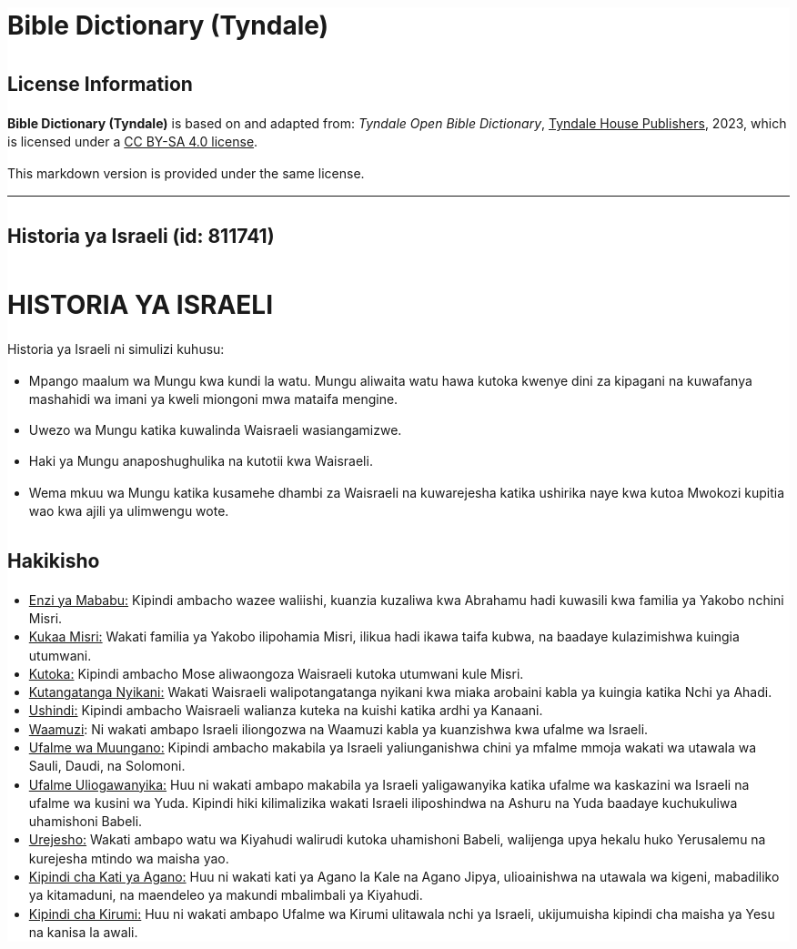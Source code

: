 # Bible Dictionary (Tyndale)

## License Information

**Bible Dictionary (Tyndale)** is based on and adapted from: _Tyndale Open Bible Dictionary_, [Tyndale House Publishers](https://tyndaleopenresources.com/), 2023, which is licensed under a [CC BY-SA 4.0 license](https://creativecommons.org/licenses/by-sa/4.0/legalcode.en).

This markdown version is provided under the same license.



--------------------------------

## Historia ya Israeli (id: 811741)

HISTORIA YA ISRAELI
===================

Historia ya Israeli ni simulizi kuhusu:

* Mpango maalum wa Mungu kwa kundi la watu. Mungu aliwaita watu hawa kutoka kwenye dini za kipagani na kuwafanya mashahidi wa imani ya kweli miongoni mwa mataifa mengine.

* Uwezo wa Mungu katika kuwalinda Waisraeli wasiangamizwe.
* Haki ya Mungu anaposhughulika na kutotii kwa Waisraeli.
* Wema mkuu wa Mungu katika kusamehe dhambi za Waisraeli na kuwarejesha katika ushirika naye kwa kutoa Mwokozi kupitia wao kwa ajili ya ulimwengu wote.

Hakikisho
---------

* [Enzi ya Mababu:](#PatriarchalAge) Kipindi ambacho wazee waliishi, kuanzia kuzaliwa kwa Abrahamu hadi kuwasili kwa familia ya Yakobo nchini Misri.
* [Kukaa Misri:](#SojourninEgypt) Wakati familia ya Yakobo ilipohamia Misri, ilikua hadi ikawa taifa kubwa, na baadaye kulazimishwa kuingia utumwani.
* [Kutoka:](#TheExodus) Kipindi ambacho Mose aliwaongoza Waisraeli kutoka utumwani kule Misri.
* [Kutangatanga Nyikani:](#WildernessWanderings) Wakati Waisraeli walipotangatanga nyikani kwa miaka arobaini kabla ya kuingia katika Nchi ya Ahadi.
* [Ushindi:](#TheConquest) Kipindi ambacho Waisraeli walianza kuteka na kuishi katika ardhi ya Kanaani.
* [Waamuzi](#TheJudges): Ni wakati ambapo Israeli iliongozwa na Waamuzi kabla ya kuanzishwa kwa ufalme wa Israeli.
* [Ufalme wa Muungano:](#TheUnitedMonarchy) Kipindi ambacho makabila ya Israeli yaliunganishwa chini ya mfalme mmoja wakati wa utawala wa Sauli, Daudi, na Solomoni.
* [Ufalme Uliogawanyika:](#TheDividedKingdom) Huu ni wakati ambapo makabila ya Israeli yaligawanyika katika ufalme wa kaskazini wa Israeli na ufalme wa kusini wa Yuda. Kipindi hiki kilimalizika wakati Israeli iliposhindwa na Ashuru na Yuda baadaye kuchukuliwa uhamishoni Babeli.
* [Urejesho:](#TheRestoration) Wakati ambapo watu wa Kiyahudi walirudi kutoka uhamishoni Babeli, walijenga upya hekalu huko Yerusalemu na kurejesha mtindo wa maisha yao.
* [Kipindi cha Kati ya Agano:](#TheIntertestamentalPeriod) Huu ni wakati kati ya Agano la Kale na Agano Jipya, ulioainishwa na utawala wa kigeni, mabadiliko ya kitamaduni, na maendeleo ya makundi mbalimbali ya Kiyahudi.
* [Kipindi cha Kirumi:](#TheRomanPeriod) Huu ni wakati ambapo Ufalme wa Kirumi ulitawala nchi ya Israeli, ukijumuisha kipindi cha maisha ya Yesu na kanisa la awali.

